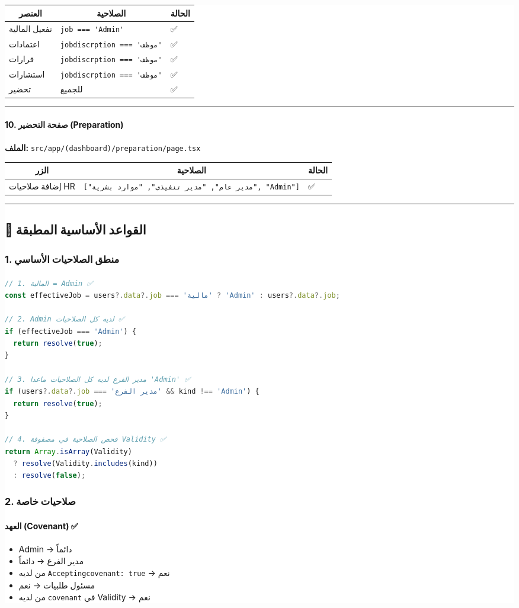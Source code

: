 | العنصر | الصلاحية | الحالة |
|--------|----------|--------|
| تفعيل المالية | `job === 'Admin'` | ✅ |
| اعتمادات | `jobdiscrption === 'موظف'` | ✅ |
| قرارات | `jobdiscrption === 'موظف'` | ✅ |
| استشارات | `jobdiscrption === 'موظف'` | ✅ |
| تحضير | للجميع | ✅ |

---

#### 10. صفحة التحضير (Preparation)
**الملف:** `src/app/(dashboard)/preparation/page.tsx`

| الزر | الصلاحية | الحالة |
|------|----------|--------|
| إضافة صلاحيات HR | `["مدير عام", "مدير تنفيذي", "موارد بشرية", "Admin"]` | ✅ |

---

## 🎯 القواعد الأساسية المطبقة

### 1. منطق الصلاحيات الأساسي

```typescript
// 1. المالية = Admin ✅
const effectiveJob = users?.data?.job === 'مالية' ? 'Admin' : users?.data?.job;

// 2. Admin لديه كل الصلاحيات ✅
if (effectiveJob === 'Admin') {
  return resolve(true);
}

// 3. مدير الفرع لديه كل الصلاحيات ماعدا 'Admin' ✅
if (users?.data?.job === 'مدير الفرع' && kind !== 'Admin') {
  return resolve(true);
}

// 4. فحص الصلاحية في مصفوفة Validity ✅
return Array.isArray(Validity) 
  ? resolve(Validity.includes(kind)) 
  : resolve(false);
```

### 2. صلاحيات خاصة

#### العهد (Covenant) ✅
- Admin → دائماً
- مدير الفرع → دائماً
- من لديه `Acceptingcovenant: true` → نعم
- مسئول طلبيات → نعم
- من لديه `covenant` في Validity → نعم
